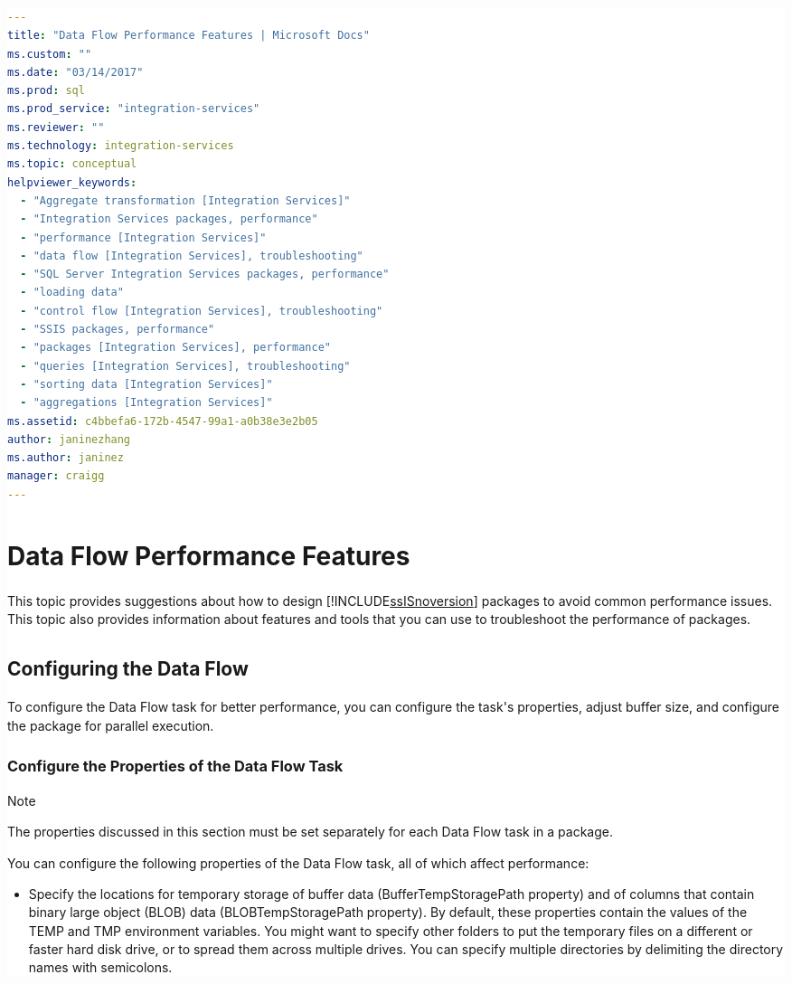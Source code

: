 ```yaml
---
title: "Data Flow Performance Features | Microsoft Docs"
ms.custom: ""
ms.date: "03/14/2017"
ms.prod: sql
ms.prod_service: "integration-services"
ms.reviewer: ""
ms.technology: integration-services
ms.topic: conceptual
helpviewer_keywords: 
  - "Aggregate transformation [Integration Services]"
  - "Integration Services packages, performance"
  - "performance [Integration Services]"
  - "data flow [Integration Services], troubleshooting"
  - "SQL Server Integration Services packages, performance"
  - "loading data"
  - "control flow [Integration Services], troubleshooting"
  - "SSIS packages, performance"
  - "packages [Integration Services], performance"
  - "queries [Integration Services], troubleshooting"
  - "sorting data [Integration Services]"
  - "aggregations [Integration Services]"
ms.assetid: c4bbefa6-172b-4547-99a1-a0b38e3e2b05
author: janinezhang
ms.author: janinez
manager: craigg
---
```

# Data Flow Performance Features
  This topic provides suggestions about how to design [!INCLUDE[ssISnoversion](../../includes/ssisnoversion-md.md)] packages to avoid common performance issues. This topic also provides information about features and tools that you can use to troubleshoot the performance of packages.  
  
## Configuring the Data Flow  
 To configure the Data Flow task for better performance, you can configure the task's properties, adjust buffer size, and configure the package for parallel execution.  
  
### Configure the Properties of the Data Flow Task  
  
> [!NOTE]  
>  The properties discussed in this section must be set separately for each Data Flow task in a package.  
  
 You can configure the following properties of the Data Flow task, all of which affect performance:  
  
-   Specify the locations for temporary storage of buffer data (BufferTempStoragePath property) and of columns that contain binary large object (BLOB) data (BLOBTempStoragePath property). By default, these properties contain the values of the TEMP and TMP environment variables. You might want to specify other folders to put the temporary files on a different or faster hard disk drive, or to spread them across multiple drives. You can specify multiple directories by delimiting the directory names with semicolons.  
  